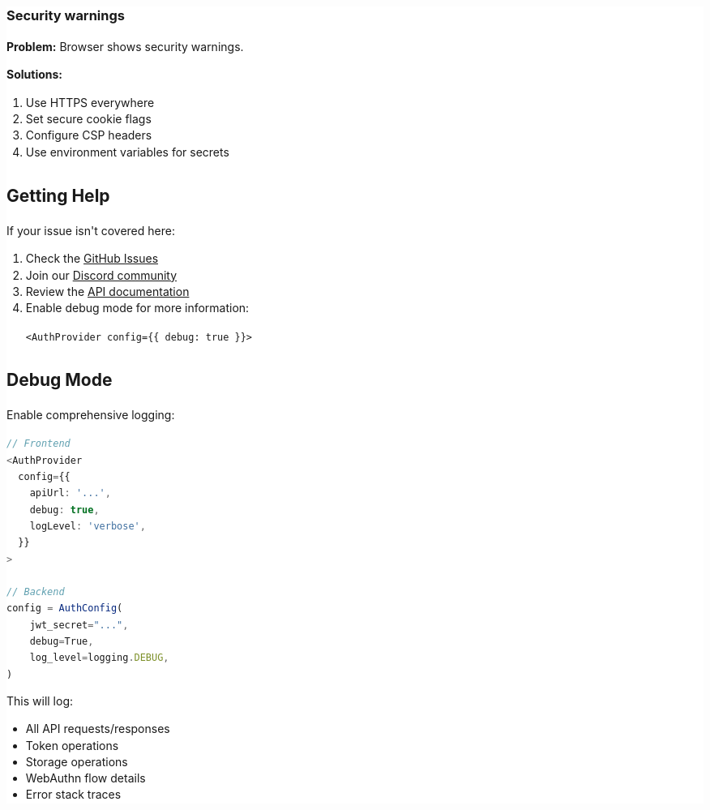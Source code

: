 ### Security warnings

**Problem:**
Browser shows security warnings.

**Solutions:**
1. Use HTTPS everywhere
2. Set secure cookie flags
3. Configure CSP headers
4. Use environment variables for secrets

## Getting Help

If your issue isn't covered here:

1. Check the [GitHub Issues](https://github.com/yourusername/auth-kit/issues)
2. Join our [Discord community](https://discord.gg/authkit)
3. Review the [API documentation](../api/)
4. Enable debug mode for more information:
   ```tsx
   <AuthProvider config={{ debug: true }}>
   ```

## Debug Mode

Enable comprehensive logging:

```typescript
// Frontend
<AuthProvider
  config={{
    apiUrl: '...',
    debug: true,
    logLevel: 'verbose',
  }}
>

// Backend
config = AuthConfig(
    jwt_secret="...",
    debug=True,
    log_level=logging.DEBUG,
)
```

This will log:
- All API requests/responses
- Token operations
- Storage operations
- WebAuthn flow details
- Error stack traces